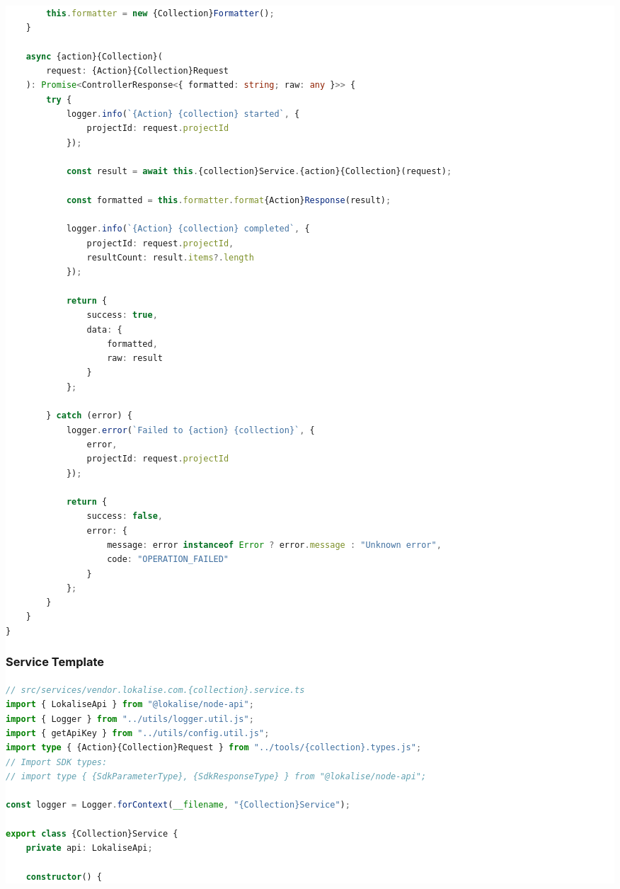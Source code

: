 ```typescript
		this.formatter = new {Collection}Formatter();
	}

	async {action}{Collection}(
		request: {Action}{Collection}Request
	): Promise<ControllerResponse<{ formatted: string; raw: any }>> {
		try {
			logger.info(`{Action} {collection} started`, {
				projectId: request.projectId
			});

			const result = await this.{collection}Service.{action}{Collection}(request);

			const formatted = this.formatter.format{Action}Response(result);

			logger.info(`{Action} {collection} completed`, {
				projectId: request.projectId,
				resultCount: result.items?.length
			});

			return {
				success: true,
				data: {
					formatted,
					raw: result
				}
			};

		} catch (error) {
			logger.error(`Failed to {action} {collection}`, {
				error,
				projectId: request.projectId
			});

			return {
				success: false,
				error: {
					message: error instanceof Error ? error.message : "Unknown error",
					code: "OPERATION_FAILED"
				}
			};
		}
	}
}
```

### **Service Template**

```typescript
// src/services/vendor.lokalise.com.{collection}.service.ts
import { LokaliseApi } from "@lokalise/node-api";
import { Logger } from "../utils/logger.util.js";
import { getApiKey } from "../utils/config.util.js";
import type { {Action}{Collection}Request } from "../tools/{collection}.types.js";
// Import SDK types:
// import type { {SdkParameterType}, {SdkResponseType} } from "@lokalise/node-api";

const logger = Logger.forContext(__filename, "{Collection}Service");

export class {Collection}Service {
	private api: LokaliseApi;

	constructor() {
```